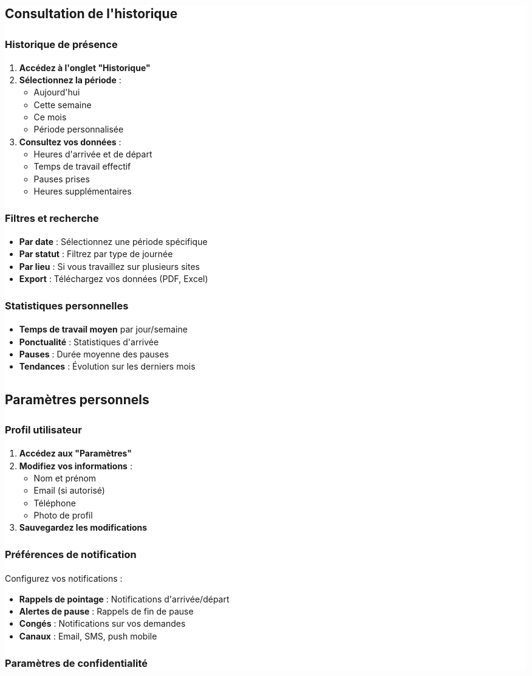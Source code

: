 ## Consultation de l'historique

### Historique de présence

1. **Accédez à l'onglet "Historique"**
2. **Sélectionnez la période** :
   - Aujourd'hui
   - Cette semaine
   - Ce mois
   - Période personnalisée
3. **Consultez vos données** :
   - Heures d'arrivée et de départ
   - Temps de travail effectif
   - Pauses prises
   - Heures supplémentaires

### Filtres et recherche

- **Par date** : Sélectionnez une période spécifique
- **Par statut** : Filtrez par type de journée
- **Par lieu** : Si vous travaillez sur plusieurs sites
- **Export** : Téléchargez vos données (PDF, Excel)

### Statistiques personnelles

- **Temps de travail moyen** par jour/semaine
- **Ponctualité** : Statistiques d'arrivée
- **Pauses** : Durée moyenne des pauses
- **Tendances** : Évolution sur les derniers mois

## Paramètres personnels

### Profil utilisateur

1. **Accédez aux "Paramètres"**
2. **Modifiez vos informations** :
   - Nom et prénom
   - Email (si autorisé)
   - Téléphone
   - Photo de profil
3. **Sauvegardez les modifications**

### Préférences de notification

Configurez vos notifications :
- **Rappels de pointage** : Notifications d'arrivée/départ
- **Alertes de pause** : Rappels de fin de pause
- **Congés** : Notifications sur vos demandes
- **Canaux** : Email, SMS, push mobile

### Paramètres de confidentialité
